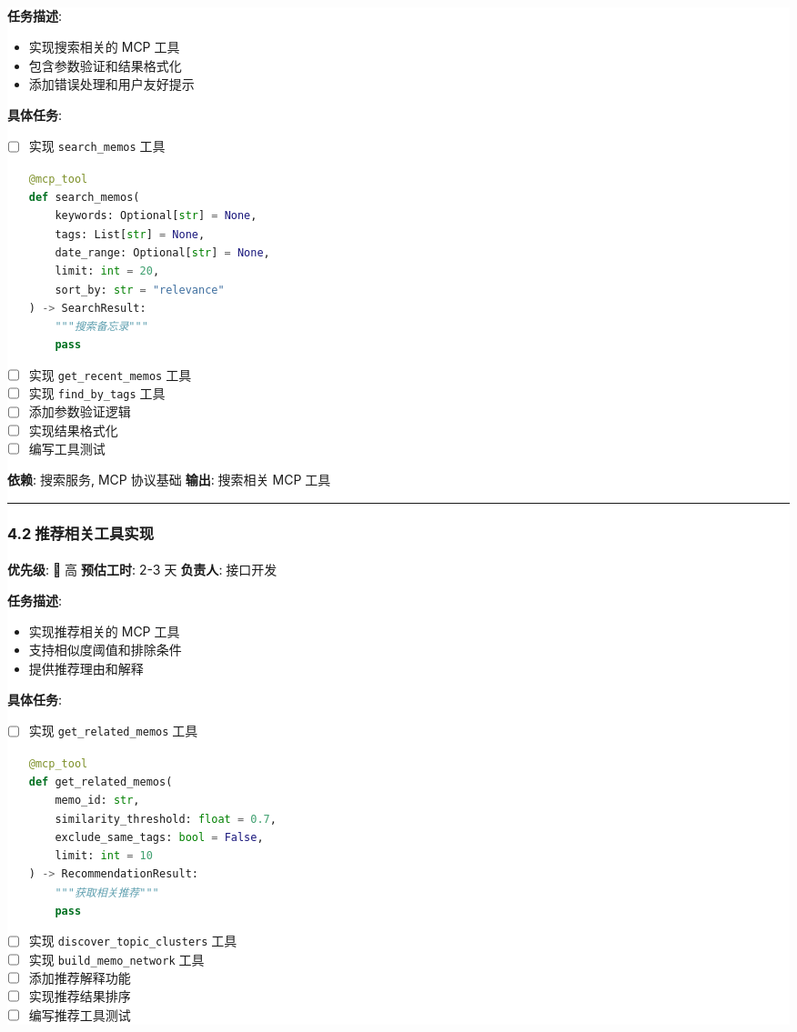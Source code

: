 **任务描述**:
- 实现搜索相关的 MCP 工具
- 包含参数验证和结果格式化
- 添加错误处理和用户友好提示

**具体任务**:
- [ ] 实现 `search_memos` 工具
  ```python
  @mcp_tool
  def search_memos(
      keywords: Optional[str] = None,
      tags: List[str] = None,
      date_range: Optional[str] = None,
      limit: int = 20,
      sort_by: str = "relevance"
  ) -> SearchResult:
      """搜索备忘录"""
      pass
  ```
- [ ] 实现 `get_recent_memos` 工具
- [ ] 实现 `find_by_tags` 工具
- [ ] 添加参数验证逻辑
- [ ] 实现结果格式化
- [ ] 编写工具测试

**依赖**: 搜索服务, MCP 协议基础
**输出**: 搜索相关 MCP 工具

---

### 4.2 推荐相关工具实现
**优先级**: 🔴 高
**预估工时**: 2-3 天
**负责人**: 接口开发

**任务描述**:
- 实现推荐相关的 MCP 工具
- 支持相似度阈值和排除条件
- 提供推荐理由和解释

**具体任务**:
- [ ] 实现 `get_related_memos` 工具
  ```python
  @mcp_tool
  def get_related_memos(
      memo_id: str,
      similarity_threshold: float = 0.7,
      exclude_same_tags: bool = False,
      limit: int = 10
  ) -> RecommendationResult:
      """获取相关推荐"""
      pass
  ```
- [ ] 实现 `discover_topic_clusters` 工具
- [ ] 实现 `build_memo_network` 工具
- [ ] 添加推荐解释功能
- [ ] 实现推荐结果排序
- [ ] 编写推荐工具测试
